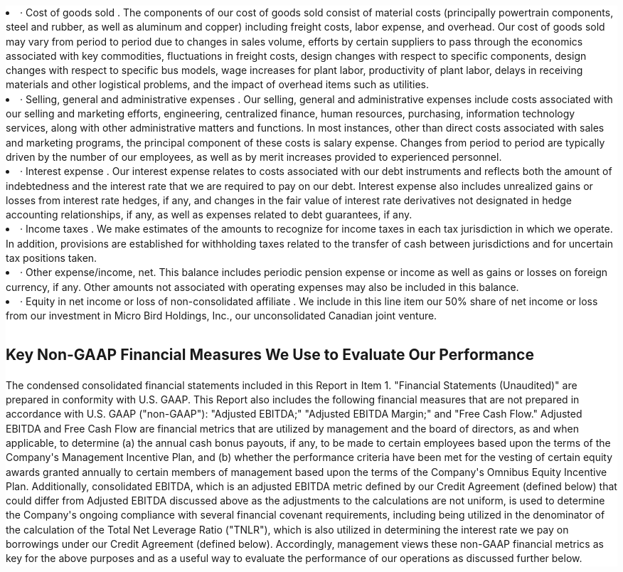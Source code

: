 <li>· Cost of goods sold . The components of our cost of goods sold consist of material costs (principally powertrain components, steel and rubber, as well as aluminum and copper) including freight costs, labor expense, and overhead. Our cost of goods sold may vary from period to period due to changes in sales volume, efforts by certain suppliers to pass through the economics associated with key commodities, fluctuations in freight costs, design changes with respect to specific components, design changes with respect to specific bus models, wage increases for plant labor, productivity of plant labor, delays in receiving materials and other logistical problems, and the impact of overhead items such as utilities.</li>
<li>· Selling, general and administrative expenses . Our selling, general and administrative expenses include costs associated with our selling and marketing efforts, engineering, centralized finance, human resources, purchasing, information technology services, along with other administrative matters and functions. In most instances, other than direct costs associated with sales and marketing programs, the principal component of these costs is salary expense. Changes from period to period are typically driven by the number of our employees, as well as by merit increases provided to experienced personnel.</li>
<li>· Interest expense . Our interest expense relates to costs associated with our debt instruments and reflects both the amount of indebtedness and the interest rate that we are required to pay on our debt. Interest expense also includes unrealized gains or losses from interest rate hedges, if any, and changes in the fair value of interest rate derivatives not designated in hedge accounting relationships, if any, as well as expenses related to debt guarantees, if any.</li>
<li>· Income taxes . We make estimates of the amounts to recognize for income taxes in each tax jurisdiction in which we operate. In addition, provisions are established for withholding taxes related to the transfer of cash between jurisdictions and for uncertain tax positions taken.</li>
<li>· Other expense/income, net. This balance includes periodic pension expense or income as well as gains or losses on foreign currency, if any. Other amounts not associated with operating expenses may also be included in this balance.</li>
<li>· Equity in net income or loss of non-consolidated affiliate . We include in this line item our 50% share of net income or loss from our investment in Micro Bird Holdings, Inc., our unconsolidated Canadian joint venture.</li>
</ul>
<h2>Key Non-GAAP Financial Measures We Use to Evaluate Our Performance</h2>
<p>The condensed consolidated financial statements included in this Report in Item 1. "Financial Statements (Unaudited)" are prepared in conformity with U.S. GAAP. This Report also includes the following financial measures that are not prepared in accordance with U.S. GAAP ("non-GAAP"): "Adjusted EBITDA;" "Adjusted EBITDA Margin;" and "Free Cash Flow." Adjusted EBITDA and Free Cash Flow are financial metrics that are utilized by management and the board of directors, as and when applicable, to determine (a) the annual cash bonus payouts, if any, to be made to certain employees based upon the terms of the Company's Management Incentive Plan, and (b) whether the performance criteria have been met for the vesting of certain equity awards granted annually to certain members of management based upon the terms of the Company's Omnibus Equity Incentive Plan. Additionally, consolidated EBITDA, which is an adjusted EBITDA metric defined by our Credit Agreement (defined below) that could differ from Adjusted EBITDA discussed above as the adjustments to the calculations are not uniform, is used to determine the Company's ongoing compliance with several financial covenant requirements, including being utilized in the denominator of the calculation of the Total Net Leverage Ratio ("TNLR"), which is also utilized in determining the interest rate we pay on borrowings under our Credit Agreement (defined below). Accordingly, management views these non-GAAP financial metrics as key for the above purposes and as a useful way to evaluate the performance of our operations as discussed further below.</p>
